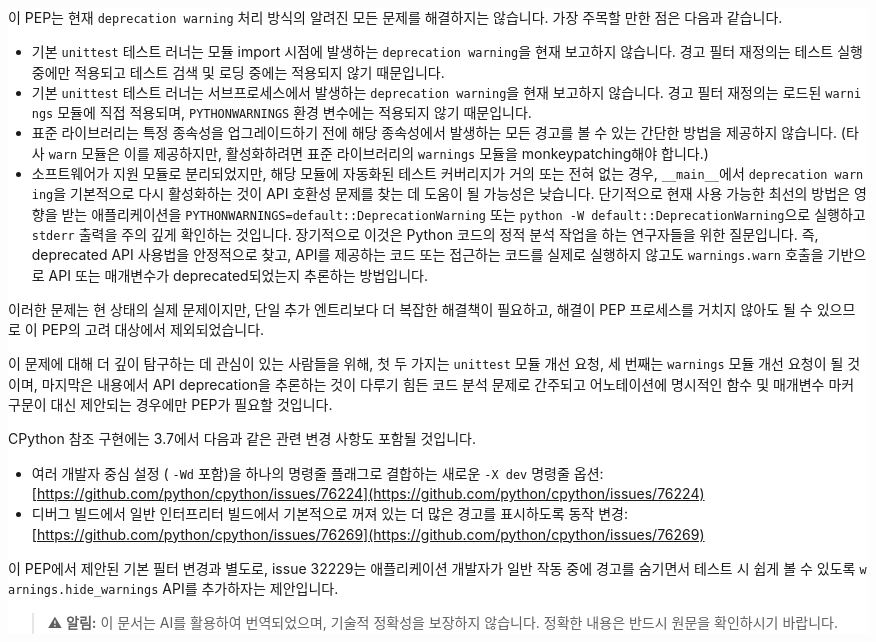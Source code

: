 이 PEP는 현재 `deprecation warning` 처리 방식의 알려진 모든 문제를 해결하지는 않습니다. 가장 주목할 만한 점은 다음과 같습니다.
*   기본 `unittest` 테스트 러너는 모듈 import 시점에 발생하는 `deprecation warning`을 현재 보고하지 않습니다. 경고 필터 재정의는 테스트 실행 중에만 적용되고 테스트 검색 및 로딩 중에는 적용되지 않기 때문입니다.
*   기본 `unittest` 테스트 러너는 서브프로세스에서 발생하는 `deprecation warning`을 현재 보고하지 않습니다. 경고 필터 재정의는 로드된 `warnings` 모듈에 직접 적용되며, `PYTHONWARNINGS` 환경 변수에는 적용되지 않기 때문입니다.
*   표준 라이브러리는 특정 종속성을 업그레이드하기 전에 해당 종속성에서 발생하는 모든 경고를 볼 수 있는 간단한 방법을 제공하지 않습니다. (타사 `warn` 모듈은 이를 제공하지만, 활성화하려면 표준 라이브러리의 `warnings` 모듈을 monkeypatching해야 합니다.)
*   소프트웨어가 지원 모듈로 분리되었지만, 해당 모듈에 자동화된 테스트 커버리지가 거의 또는 전혀 없는 경우, `__main__`에서 `deprecation warning`을 기본적으로 다시 활성화하는 것이 API 호환성 문제를 찾는 데 도움이 될 가능성은 낮습니다. 단기적으로 현재 사용 가능한 최선의 방법은 영향을 받는 애플리케이션을 `PYTHONWARNINGS=default::DeprecationWarning` 또는 `python -W default::DeprecationWarning`으로 실행하고 `stderr` 출력을 주의 깊게 확인하는 것입니다. 장기적으로 이것은 Python 코드의 정적 분석 작업을 하는 연구자들을 위한 질문입니다. 즉, deprecated API 사용법을 안정적으로 찾고, API를 제공하는 코드 또는 접근하는 코드를 실제로 실행하지 않고도 `warnings.warn` 호출을 기반으로 API 또는 매개변수가 deprecated되었는지 추론하는 방법입니다.

이러한 문제는 현 상태의 실제 문제이지만, 단일 추가 엔트리보다 더 복잡한 해결책이 필요하고, 해결이 PEP 프로세스를 거치지 않아도 될 수 있으므로 이 PEP의 고려 대상에서 제외되었습니다.

이 문제에 대해 더 깊이 탐구하는 데 관심이 있는 사람들을 위해, 첫 두 가지는 `unittest` 모듈 개선 요청, 세 번째는 `warnings` 모듈 개선 요청이 될 것이며, 마지막은 내용에서 API deprecation을 추론하는 것이 다루기 힘든 코드 분석 문제로 간주되고 어노테이션에 명시적인 함수 및 매개변수 마커 구문이 대신 제안되는 경우에만 PEP가 필요할 것입니다.

CPython 참조 구현에는 3.7에서 다음과 같은 관련 변경 사항도 포함될 것입니다.
*   여러 개발자 중심 설정 ( `-Wd` 포함)을 하나의 명령줄 플래그로 결합하는 새로운 `-X dev` 명령줄 옵션: [https://github.com/python/cpython/issues/76224](https://github.com/python/cpython/issues/76224)
*   디버그 빌드에서 일반 인터프리터 빌드에서 기본적으로 꺼져 있는 더 많은 경고를 표시하도록 동작 변경: [https://github.com/python/cpython/issues/76269](https://github.com/python/cpython/issues/76269)

이 PEP에서 제안된 기본 필터 변경과 별도로, issue 32229는 애플리케이션 개발자가 일반 작동 중에 경고를 숨기면서 테스트 시 쉽게 볼 수 있도록 `warnings.hide_warnings` API를 추가하자는 제안입니다.


> ⚠️ **알림:** 이 문서는 AI를 활용하여 번역되었으며, 기술적 정확성을 보장하지 않습니다. 정확한 내용은 반드시 원문을 확인하시기 바랍니다.